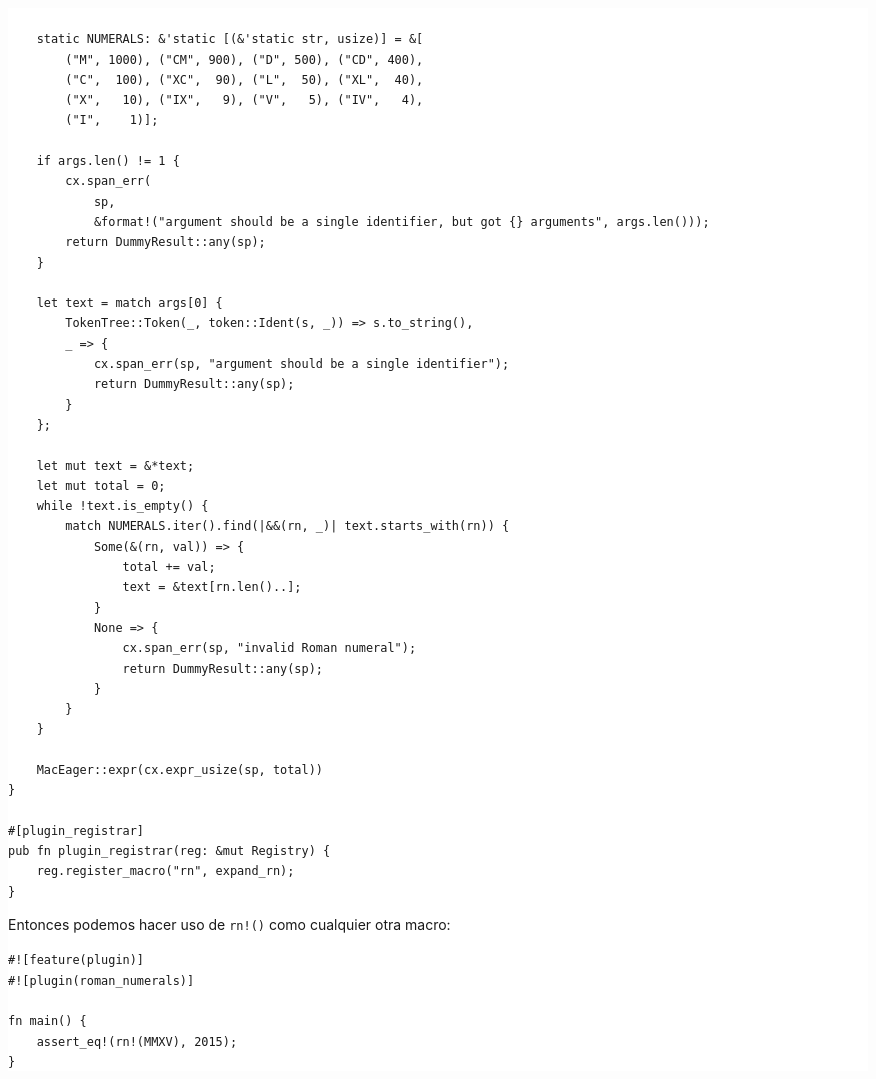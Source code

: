 ```ignore

    static NUMERALS: &'static [(&'static str, usize)] = &[
        ("M", 1000), ("CM", 900), ("D", 500), ("CD", 400),
        ("C",  100), ("XC",  90), ("L",  50), ("XL",  40),
        ("X",   10), ("IX",   9), ("V",   5), ("IV",   4),
        ("I",    1)];

    if args.len() != 1 {
        cx.span_err(
            sp,
            &format!("argument should be a single identifier, but got {} arguments", args.len()));
        return DummyResult::any(sp);
    }

    let text = match args[0] {
        TokenTree::Token(_, token::Ident(s, _)) => s.to_string(),
        _ => {
            cx.span_err(sp, "argument should be a single identifier");
            return DummyResult::any(sp);
        }
    };

    let mut text = &*text;
    let mut total = 0;
    while !text.is_empty() {
        match NUMERALS.iter().find(|&&(rn, _)| text.starts_with(rn)) {
            Some(&(rn, val)) => {
                total += val;
                text = &text[rn.len()..];
            }
            None => {
                cx.span_err(sp, "invalid Roman numeral");
                return DummyResult::any(sp);
            }
        }
    }

    MacEager::expr(cx.expr_usize(sp, total))
}

#[plugin_registrar]
pub fn plugin_registrar(reg: &mut Registry) {
    reg.register_macro("rn", expand_rn);
}
```

Entonces podemos hacer uso de `rn!()` como cualquier otra macro:

```ignore
#![feature(plugin)]
#![plugin(roman_numerals)]

fn main() {
    assert_eq!(rn!(MMXV), 2015);
}
```
